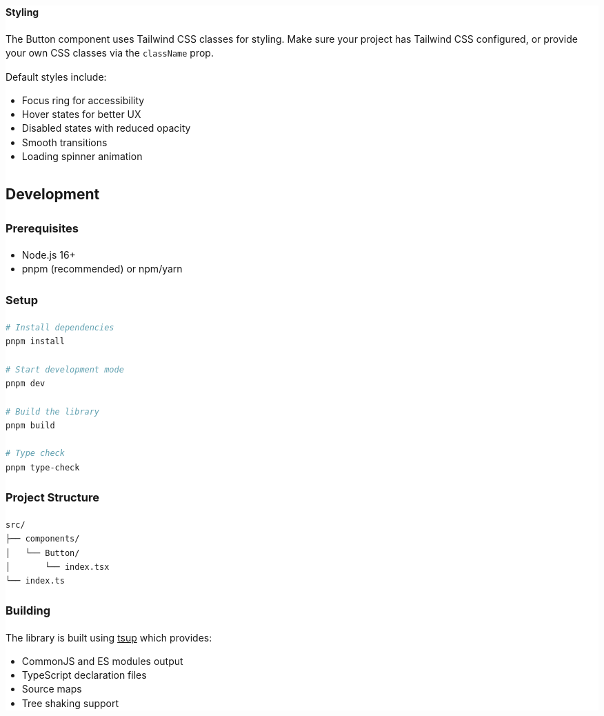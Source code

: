 #### Styling

The Button component uses Tailwind CSS classes for styling. Make sure your project has Tailwind CSS configured, or provide your own CSS classes via the `className` prop.

Default styles include:
- Focus ring for accessibility
- Hover states for better UX
- Disabled states with reduced opacity
- Smooth transitions
- Loading spinner animation

## Development

### Prerequisites

- Node.js 16+ 
- pnpm (recommended) or npm/yarn

### Setup

```bash
# Install dependencies
pnpm install

# Start development mode
pnpm dev

# Build the library
pnpm build

# Type check
pnpm type-check
```

### Project Structure

```
src/
├── components/
│   └── Button/
│       └── index.tsx
└── index.ts
```

### Building

The library is built using [tsup](https://tsup.egoist.dev/) which provides:

- CommonJS and ES modules output
- TypeScript declaration files
- Source maps
- Tree shaking support
